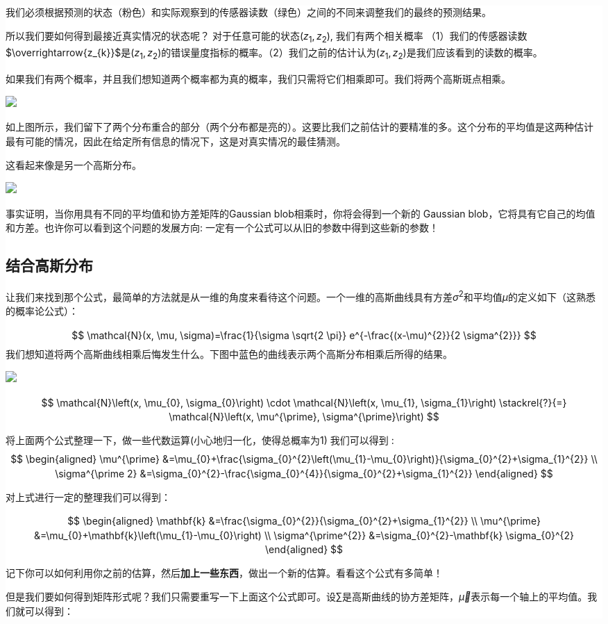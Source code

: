 我们必须根据预测的状态（粉色）和实际观察到的传感器读数（绿色）之间的不同来调整我们的最终的预测结果。

所以我们要如何得到最接近真实情况的状态呢？ 对于任意可能的状态$(z_1,z_2)$,  我们有两个相关概率 （1）我们的传感器读数$\overrightarrow{z_{k}}$是$(z_1,z_2)$的错误量度指标的概率。（2）我们之前的估计认为$(z_1,z_2)$是我们应该看到的读数的概率。

如果我们有两个概率，并且我们想知道两个概率都为真的概率，我们只需将它们相乘即可。我们将两个高斯斑点相乘。

![](https://sonder-images.oss-cn-beijing.aliyuncs.com/img/20220206192522.png)

如上图所示，我们留下了两个分布重合的部分（两个分布都是亮的）。这要比我们之前估计的要精准的多。这个分布的平均值是这两种估计最有可能的情况，因此在给定所有信息的情况下，这是对真实情况的最佳猜测。

这看起来像是另一个高斯分布。

![](https://sonder-images.oss-cn-beijing.aliyuncs.com/img/20220206192757.png)

事实证明，当你用具有不同的平均值和协方差矩阵的Gaussian blob相乘时，你将会得到一个新的 Gaussian blob，它将具有它自己的均值和方差。也许你可以看到这个问题的发展方向: 一定有一个公式可以从旧的参数中得到这些新的参数！

## 结合高斯分布

让我们来找到那个公式，最简单的方法就是从一维的角度来看待这个问题。一个一维的高斯曲线具有方差$\sigma^2$和平均值$\mu$的定义如下（这熟悉的概率论公式）：

$$
\mathcal{N}(x, \mu, \sigma)=\frac{1}{\sigma \sqrt{2 \pi}} e^{-\frac{(x-\mu)^{2}}{2 \sigma^{2}}}
$$
我们想知道将两个高斯曲线相乘后悔发生什么。下图中蓝色的曲线表示两个高斯分布相乘后所得的结果。

![](https://sonder-images.oss-cn-beijing.aliyuncs.com/img/20220206193430.png)

$$
\mathcal{N}\left(x, \mu_{0}, \sigma_{0}\right) \cdot \mathcal{N}\left(x, \mu_{1}, \sigma_{1}\right) \stackrel{?}{=} \mathcal{N}\left(x, \mu^{\prime}, \sigma^{\prime}\right)
$$

将上面两个公式整理一下，做一些代数运算(小心地归一化，使得总概率为1) 我们可以得到 :
$$
\begin{aligned}
\mu^{\prime} &=\mu_{0}+\frac{\sigma_{0}^{2}\left(\mu_{1}-\mu_{0}\right)}{\sigma_{0}^{2}+\sigma_{1}^{2}} \\
\sigma^{\prime 2} &=\sigma_{0}^{2}-\frac{\sigma_{0}^{4}}{\sigma_{0}^{2}+\sigma_{1}^{2}}
\end{aligned}
$$

对上式进行一定的整理我们可以得到：

$$
\begin{aligned}
\mathbf{k} &=\frac{\sigma_{0}^{2}}{\sigma_{0}^{2}+\sigma_{1}^{2}} \\
\mu^{\prime} &=\mu_{0}+\mathbf{k}\left(\mu_{1}-\mu_{0}\right) \\
\sigma^{\prime^{2}} &=\sigma_{0}^{2}-\mathbf{k} \sigma_{0}^{2}
\end{aligned}
$$

记下你可以如何利用你之前的估算，然后**加上一些东西**，做出一个新的估算。看看这个公式有多简单！

但是我们要如何得到矩阵形式呢？我们只需要重写一下上面这个公式即可。设$\sum$是高斯曲线的协方差矩阵，$\vec{\mu}$表示每一个轴上的平均值。我们就可以得到：
